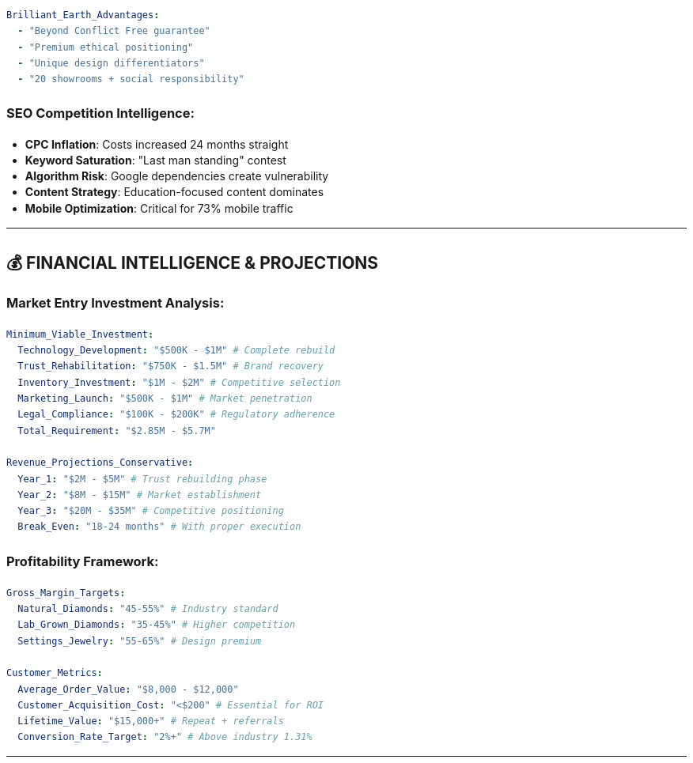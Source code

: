 ```yaml
Brilliant_Earth_Advantages:
  - "Beyond Conflict Free guarantee"
  - "Premium ethical positioning"
  - "Unique design differentiators"
  - "20 showrooms + social responsibility"
```

### **SEO Competition Intelligence:**
- **CPC Inflation**: Costs increased 24 months straight
- **Keyword Saturation**: "Last man standing" contest
- **Algorithm Risk**: Google dependencies create vulnerability
- **Content Strategy**: Education-focused content dominates
- **Mobile Optimization**: Critical for 73% mobile traffic

---

## 💰 FINANCIAL INTELLIGENCE & PROJECTIONS

### **Market Entry Investment Analysis:**
```yaml
Minimum_Viable_Investment:
  Technology_Development: "$500K - $1M" # Complete rebuild
  Trust_Rehabilitation: "$750K - $1.5M" # Brand recovery
  Inventory_Investment: "$1M - $2M" # Competitive selection
  Marketing_Launch: "$500K - $1M" # Market penetration
  Legal_Compliance: "$100K - $200K" # Regulatory adherence
  Total_Requirement: "$2.85M - $5.7M"

Revenue_Projections_Conservative:
  Year_1: "$2M - $5M" # Trust rebuilding phase
  Year_2: "$8M - $15M" # Market establishment  
  Year_3: "$20M - $35M" # Competitive positioning
  Break_Even: "18-24 months" # With proper execution
```

### **Profitability Framework:**
```yaml
Gross_Margin_Targets:
  Natural_Diamonds: "45-55%" # Industry standard
  Lab_Grown_Diamonds: "35-45%" # Higher competition
  Settings_Jewelry: "55-65%" # Design premium
  
Customer_Metrics:
  Average_Order_Value: "$8,000 - $12,000"
  Customer_Acquisition_Cost: "<$200" # Essential for ROI
  Lifetime_Value: "$15,000+" # Repeat + referrals
  Conversion_Rate_Target: "2%+" # Above industry 1.31%
```

---
